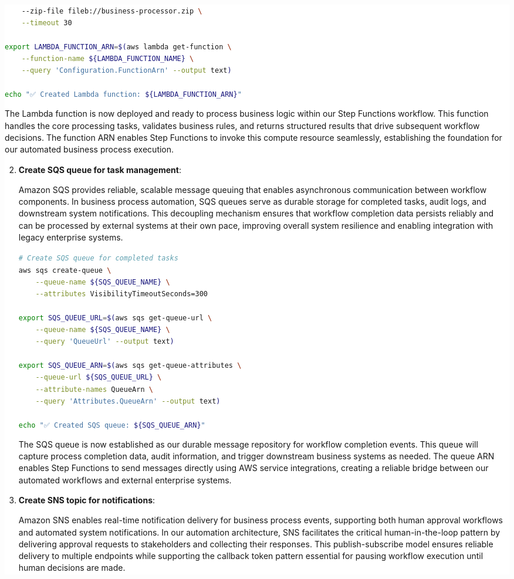    ```bash
       --zip-file fileb://business-processor.zip \
       --timeout 30
   
   export LAMBDA_FUNCTION_ARN=$(aws lambda get-function \
       --function-name ${LAMBDA_FUNCTION_NAME} \
       --query 'Configuration.FunctionArn' --output text)
   
   echo "✅ Created Lambda function: ${LAMBDA_FUNCTION_ARN}"
   ```

   The Lambda function is now deployed and ready to process business logic within our Step Functions workflow. This function handles the core processing tasks, validates business rules, and returns structured results that drive subsequent workflow decisions. The function ARN enables Step Functions to invoke this compute resource seamlessly, establishing the foundation for our automated business process execution.

2. **Create SQS queue for task management**:

   Amazon SQS provides reliable, scalable message queuing that enables asynchronous communication between workflow components. In business process automation, SQS queues serve as durable storage for completed tasks, audit logs, and downstream system notifications. This decoupling mechanism ensures that workflow completion data persists reliably and can be processed by external systems at their own pace, improving overall system resilience and enabling integration with legacy enterprise systems.

   ```bash
   # Create SQS queue for completed tasks
   aws sqs create-queue \
       --queue-name ${SQS_QUEUE_NAME} \
       --attributes VisibilityTimeoutSeconds=300
   
   export SQS_QUEUE_URL=$(aws sqs get-queue-url \
       --queue-name ${SQS_QUEUE_NAME} \
       --query 'QueueUrl' --output text)
   
   export SQS_QUEUE_ARN=$(aws sqs get-queue-attributes \
       --queue-url ${SQS_QUEUE_URL} \
       --attribute-names QueueArn \
       --query 'Attributes.QueueArn' --output text)
   
   echo "✅ Created SQS queue: ${SQS_QUEUE_ARN}"
   ```

   The SQS queue is now established as our durable message repository for workflow completion events. This queue will capture process completion data, audit information, and trigger downstream business systems as needed. The queue ARN enables Step Functions to send messages directly using AWS service integrations, creating a reliable bridge between our automated workflows and external enterprise systems.

3. **Create SNS topic for notifications**:

   Amazon SNS enables real-time notification delivery for business process events, supporting both human approval workflows and automated system notifications. In our automation architecture, SNS facilitates the critical human-in-the-loop pattern by delivering approval requests to stakeholders and collecting their responses. This publish-subscribe model ensures reliable delivery to multiple endpoints while supporting the callback token pattern essential for pausing workflow execution until human decisions are made.
